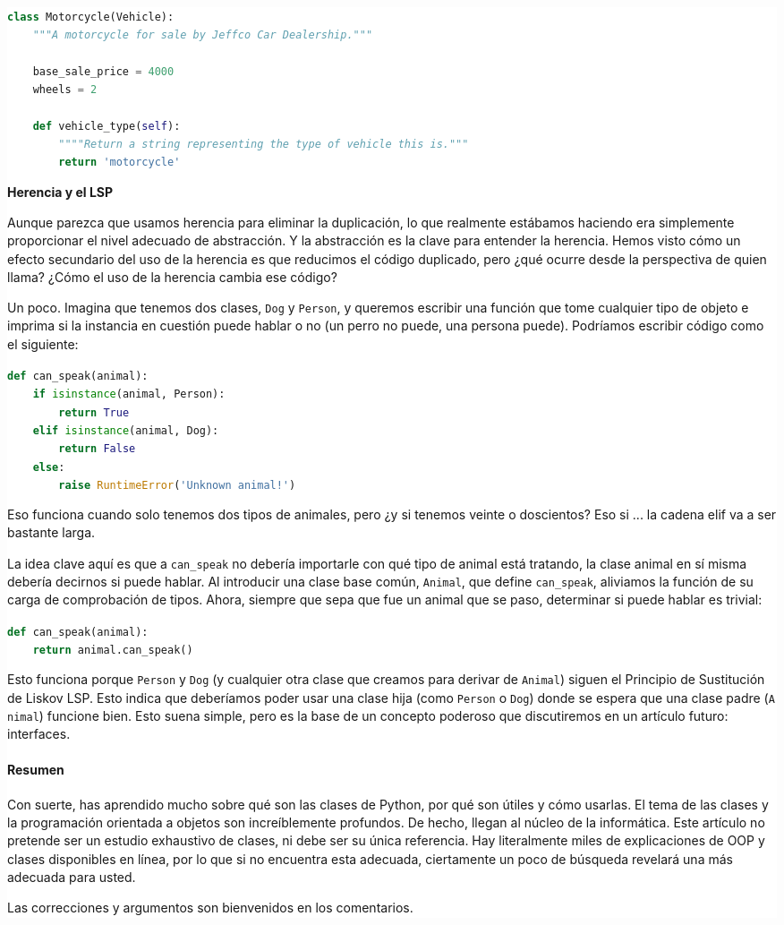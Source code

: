 ```python
class Motorcycle(Vehicle):
    """A motorcycle for sale by Jeffco Car Dealership."""

    base_sale_price = 4000
    wheels = 2

    def vehicle_type(self):
        """"Return a string representing the type of vehicle this is."""
        return 'motorcycle'
```

**Herencia y el LSP**

Aunque parezca que usamos herencia para eliminar la duplicación, lo que realmente estábamos haciendo era simplemente proporcionar el nivel adecuado de abstracción. Y la abstracción es la clave para entender la herencia. Hemos visto cómo un efecto secundario del uso de la herencia es que reducimos el código duplicado, pero ¿qué ocurre desde la perspectiva de quien llama? ¿Cómo el uso de la herencia cambia ese código?

Un poco. Imagina que tenemos dos clases, `Dog` y `Person`, y queremos escribir una función que tome cualquier tipo de objeto e imprima si la instancia en cuestión puede hablar o no (un perro no puede, una persona puede). Podríamos escribir código como el siguiente:


```python
def can_speak(animal):
    if isinstance(animal, Person):
        return True
    elif isinstance(animal, Dog):
        return False
    else:
        raise RuntimeError('Unknown animal!')
```

Eso funciona cuando solo tenemos dos tipos de animales, pero ¿y si tenemos veinte o doscientos? Eso si ... la cadena elif va a ser bastante larga.

La idea clave aquí es que a `can_speak` no debería importarle con qué tipo de animal está tratando, la clase animal en sí misma debería decirnos si puede hablar. Al introducir una clase base común, `Animal`, que define `can_speak`, aliviamos la función de su carga de comprobación de tipos. Ahora, siempre que sepa que fue un animal que se paso, determinar si puede hablar es trivial:


```python
def can_speak(animal):
    return animal.can_speak()
```

Esto funciona porque `Person` y `Dog` (y cualquier otra clase que creamos para derivar de `Animal`) siguen el Principio de Sustitución de Liskov LSP. Esto indica que deberíamos poder usar una clase hija (como `Person` o `Dog`) donde se espera que una clase padre (`Animal`) funcione bien. Esto suena simple, pero es la base de un concepto poderoso que discutiremos en un artículo futuro: interfaces.

#### Resumen

Con suerte, has aprendido mucho sobre qué son las clases de Python, por qué son útiles y cómo usarlas. El tema de las clases y la programación orientada a objetos son increíblemente profundos. De hecho, llegan al núcleo de la informática. Este artículo no pretende ser un estudio exhaustivo de clases, ni debe ser su única referencia. Hay literalmente miles de explicaciones de OOP y clases disponibles en línea, por lo que si no encuentra esta adecuada, ciertamente un poco de búsqueda revelará una más adecuada para usted.

Las correcciones y argumentos son bienvenidos en los comentarios.
